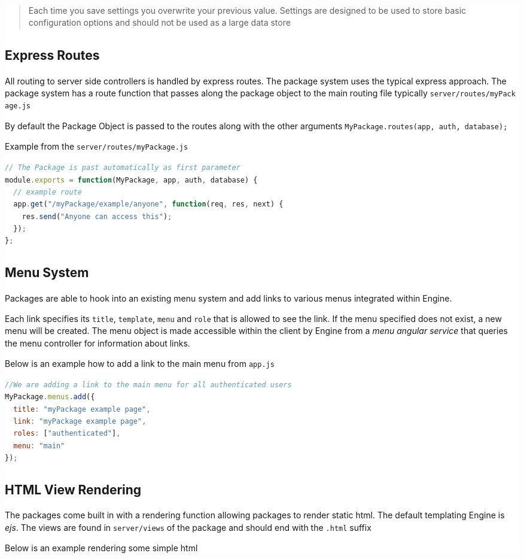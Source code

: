 > Each time you save settings you overwrite your previous value.
> Settings are designed to be used to store basic configuration options
> and should not be used as a large data store

## Express Routes

All routing to server side controllers is handled by express routes. The package system uses the typical express approach. The package system has a route function that passes along the package object to the main routing file typically `server/routes/myPackage.js`

By default the Package Object is passed to the routes along with the other arguments
`MyPackage.routes(app, auth, database);`

Example from the `server/routes/myPackage.js`

```javascript
// The Package is past automatically as first parameter
module.exports = function(MyPackage, app, auth, database) {
  // example route
  app.get("/myPackage/example/anyone", function(req, res, next) {
    res.send("Anyone can access this");
  });
};
```

## Menu System

Packages are able to hook into an existing menu system and add links to various menus integrated within Engine.

Each link specifies its `title`, `template`, `menu` and `role` that is allowed to see the link. If the menu specified does not exist, a new menu will be created. The menu object is made accessible within the client by Engine from a _menu angular service_ that queries the menu controller for information about links.

Below is an example how to add a link to the main menu from `app.js`

```javascript
//We are adding a link to the main menu for all authenticated users
MyPackage.menus.add({
  title: "myPackage example page",
  link: "myPackage example page",
  roles: ["authenticated"],
  menu: "main"
});
```

## HTML View Rendering

The packages come built in with a rendering function allowing packages to render static html.
The default templating Engine is _ejs_.
The views are found in `server/views` of the package and should end with the `.html` suffix

Below is an example rendering some simple html
